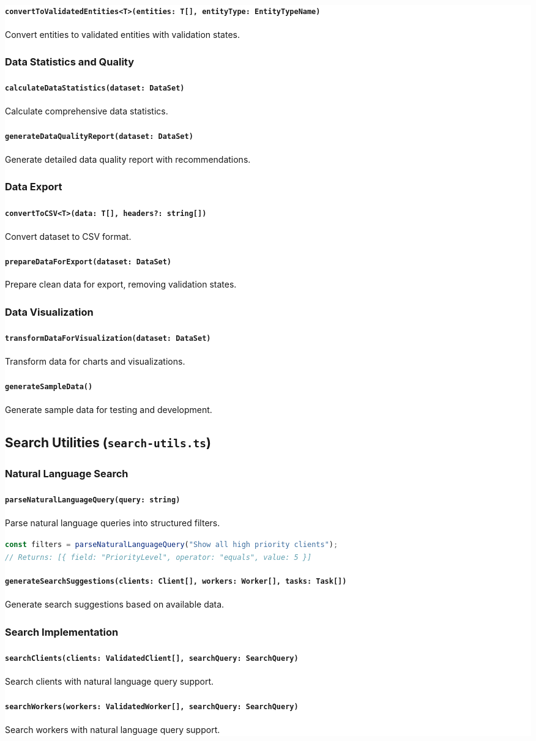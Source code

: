 #### `convertToValidatedEntities<T>(entities: T[], entityType: EntityTypeName)`
Convert entities to validated entities with validation states.

### Data Statistics and Quality

#### `calculateDataStatistics(dataset: DataSet)`
Calculate comprehensive data statistics.

#### `generateDataQualityReport(dataset: DataSet)`
Generate detailed data quality report with recommendations.

### Data Export

#### `convertToCSV<T>(data: T[], headers?: string[])`
Convert dataset to CSV format.

#### `prepareDataForExport(dataset: DataSet)`
Prepare clean data for export, removing validation states.

### Data Visualization

#### `transformDataForVisualization(dataset: DataSet)`
Transform data for charts and visualizations.

#### `generateSampleData()`
Generate sample data for testing and development.

## Search Utilities (`search-utils.ts`)

### Natural Language Search

#### `parseNaturalLanguageQuery(query: string)`
Parse natural language queries into structured filters.

```typescript
const filters = parseNaturalLanguageQuery("Show all high priority clients");
// Returns: [{ field: "PriorityLevel", operator: "equals", value: 5 }]
```

#### `generateSearchSuggestions(clients: Client[], workers: Worker[], tasks: Task[])`
Generate search suggestions based on available data.

### Search Implementation

#### `searchClients(clients: ValidatedClient[], searchQuery: SearchQuery)`
Search clients with natural language query support.

#### `searchWorkers(workers: ValidatedWorker[], searchQuery: SearchQuery)`
Search workers with natural language query support.
